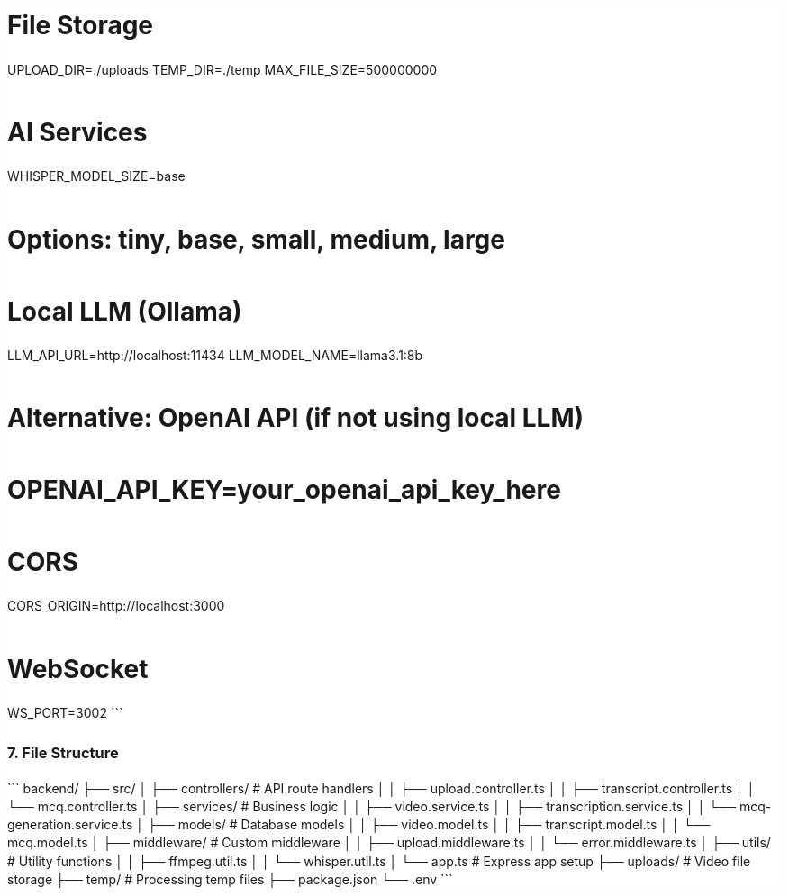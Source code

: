 # File Storage
UPLOAD_DIR=./uploads
TEMP_DIR=./temp
MAX_FILE_SIZE=500000000

# AI Services
WHISPER_MODEL_SIZE=base
# Options: tiny, base, small, medium, large

# Local LLM (Ollama)
LLM_API_URL=http://localhost:11434
LLM_MODEL_NAME=llama3.1:8b

# Alternative: OpenAI API (if not using local LLM)
# OPENAI_API_KEY=your_openai_api_key_here

# CORS
CORS_ORIGIN=http://localhost:3000

# WebSocket
WS_PORT=3002
\`\`\`

### 7. File Structure
\`\`\`
backend/
├── src/
│   ├── controllers/     # API route handlers
│   │   ├── upload.controller.ts
│   │   ├── transcript.controller.ts
│   │   └── mcq.controller.ts
│   ├── services/        # Business logic
│   │   ├── video.service.ts
│   │   ├── transcription.service.ts
│   │   └── mcq-generation.service.ts
│   ├── models/          # Database models
│   │   ├── video.model.ts
│   │   ├── transcript.model.ts
│   │   └── mcq.model.ts
│   ├── middleware/      # Custom middleware
│   │   ├── upload.middleware.ts
│   │   └── error.middleware.ts
│   ├── utils/           # Utility functions
│   │   ├── ffmpeg.util.ts
│   │   └── whisper.util.ts
│   └── app.ts          # Express app setup
├── uploads/            # Video file storage
├── temp/               # Processing temp files
├── package.json
└── .env
\`\`\`
